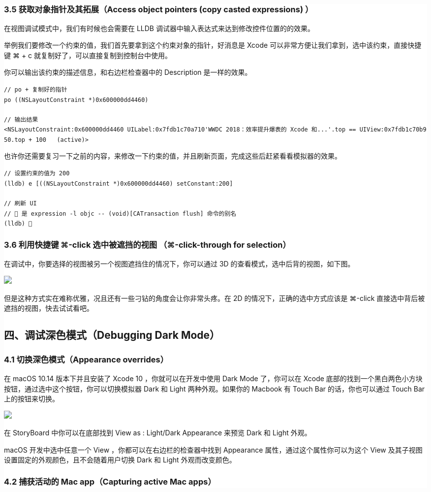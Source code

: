 ### 3.5 获取对象指针及其拓展（Access object pointers (copy casted expressions) ）

在视图调试模式中，我们有时候也会需要在 LLDB 调试器中输入表达式来达到修改控件位置的的效果。

举例我们要修改一个约束的值，我们首先要拿到这个约束对象的指针，好消息是 Xcode 可以非常方便让我们拿到，选中该约束，直接快捷键 ⌘ + c 就复制好了，可以直接复制到控制台中使用。

你可以输出该约束的描述信息，和右边栏检查器中的 Description 是一样的效果。

```
// po + 复制好的指针
po ((NSLayoutConstraint *)0x600000dd4460)

// 输出结果
<NSLayoutConstraint:0x600000dd4460 UILabel:0x7fdb1c70a710'WWDC 2018：效率提升爆表的 Xcode 和...'.top == UIView:0x7fdb1c70b950.top + 100   (active)>
```

也许你还需要复习一下之前的内容，来修改一下约束的值，并且刷新页面，完成这些后赶紧看看模拟器的效果。

```
// 设置约束的值为 200
(lldb) e [((NSLayoutConstraint *)0x600000dd4460) setConstant:200]

// 刷新 UI
// 🚽 是 expression -l objc -- (void)[CATransaction flush] 命令的别名
(lldb) 🚽 
```

### 3.6 利用快捷键 ⌘-click 选中被遮挡的视图 （⌘-click-through for selection）

在调试中，你要选择的视图被另一个视图遮挡住的情况下，你可以通过 3D 的查看模式，选中后背的视图，如下图。

![](https://user-gold-cdn.xitu.io/2018/6/13/163f4d575965b2bc?w=964&h=732&f=png&s=59820)

但是这种方式实在难称优雅，况且还有一些刁钻的角度会让你非常头疼。在 2D 的情况下，正确的选中方式应该是 ⌘-click 直接选中背后被遮挡的视图，快去试试看吧。

## 四、调试深色模式（Debugging Dark Mode）

### 4.1 切换深色模式（Appearance overrides）

在 macOS 10.14 版本下并且安装了 Xcode 10 ，你就可以在开发中使用 Dark Mode 了，你可以在 Xcode 底部的找到一个黑白两色小方块按钮，通过选中这个按钮，你可以切换模拟器 Dark 和 Light 两种外观。如果你的 Macbook 有 Touch Bar 的话，你也可以通过 Touch Bar 上的按钮来切换。

![](https://user-gold-cdn.xitu.io/2018/6/13/163f83586e06d7b7?w=3042&h=1934&f=png&s=438896)

在 StoryBoard 中你可以在底部找到 View as : Light/Dark Appearance 来预览 Dark 和 Light 外观。

macOS 开发中选中任意一个 View ，你都可以在右边栏的检查器中找到 Appearance 属性，通过这个属性你可以为这个 View 及其子视图设置固定的外观颜色，且不会随着用户切换 Dark 和 Light 外观而改变颜色。


### 4.2 捕获活动的 Mac app（Capturing active Mac apps）
